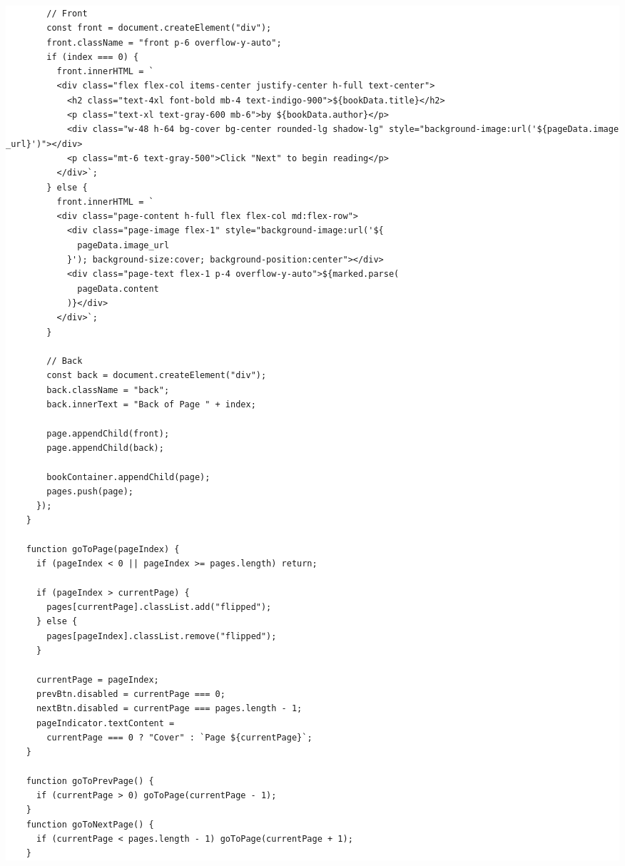             // Front
            const front = document.createElement("div");
            front.className = "front p-6 overflow-y-auto";
            if (index === 0) {
              front.innerHTML = `
              <div class="flex flex-col items-center justify-center h-full text-center">
                <h2 class="text-4xl font-bold mb-4 text-indigo-900">${bookData.title}</h2>
                <p class="text-xl text-gray-600 mb-6">by ${bookData.author}</p>
                <div class="w-48 h-64 bg-cover bg-center rounded-lg shadow-lg" style="background-image:url('${pageData.image_url}')"></div>
                <p class="mt-6 text-gray-500">Click "Next" to begin reading</p>
              </div>`;
            } else {
              front.innerHTML = `
              <div class="page-content h-full flex flex-col md:flex-row">
                <div class="page-image flex-1" style="background-image:url('${
                  pageData.image_url
                }'); background-size:cover; background-position:center"></div>
                <div class="page-text flex-1 p-4 overflow-y-auto">${marked.parse(
                  pageData.content
                )}</div>
              </div>`;
            }

            // Back
            const back = document.createElement("div");
            back.className = "back";
            back.innerText = "Back of Page " + index;

            page.appendChild(front);
            page.appendChild(back);

            bookContainer.appendChild(page);
            pages.push(page);
          });
        }

        function goToPage(pageIndex) {
          if (pageIndex < 0 || pageIndex >= pages.length) return;

          if (pageIndex > currentPage) {
            pages[currentPage].classList.add("flipped");
          } else {
            pages[pageIndex].classList.remove("flipped");
          }

          currentPage = pageIndex;
          prevBtn.disabled = currentPage === 0;
          nextBtn.disabled = currentPage === pages.length - 1;
          pageIndicator.textContent =
            currentPage === 0 ? "Cover" : `Page ${currentPage}`;
        }

        function goToPrevPage() {
          if (currentPage > 0) goToPage(currentPage - 1);
        }
        function goToNextPage() {
          if (currentPage < pages.length - 1) goToPage(currentPage + 1);
        }
